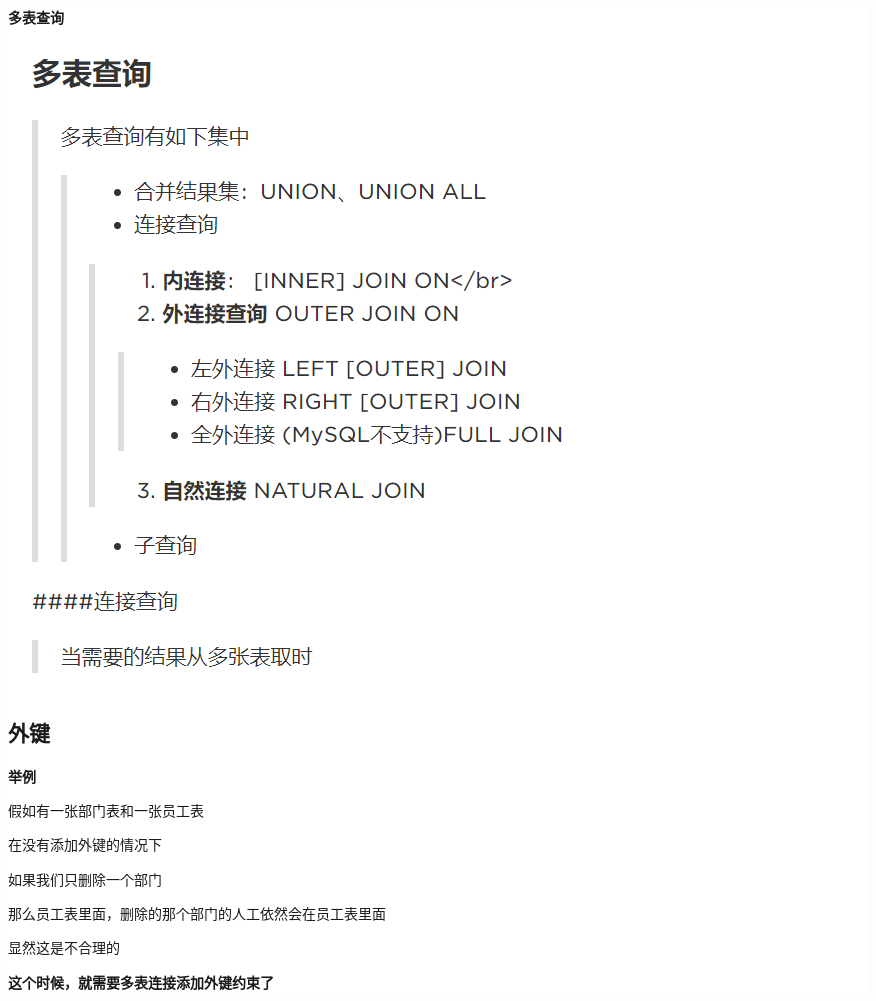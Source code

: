 **多表查询**

![image-20201017125513240](image/image-20201017125513240.png)

## 外键

**举例**

假如有一张部门表和一张员工表

在没有添加外键的情况下

如果我们只删除一个部门

那么员工表里面，删除的那个部门的人工依然会在员工表里面

显然这是不合理的

**这个时候，就需要多表连接添加外键约束了**


